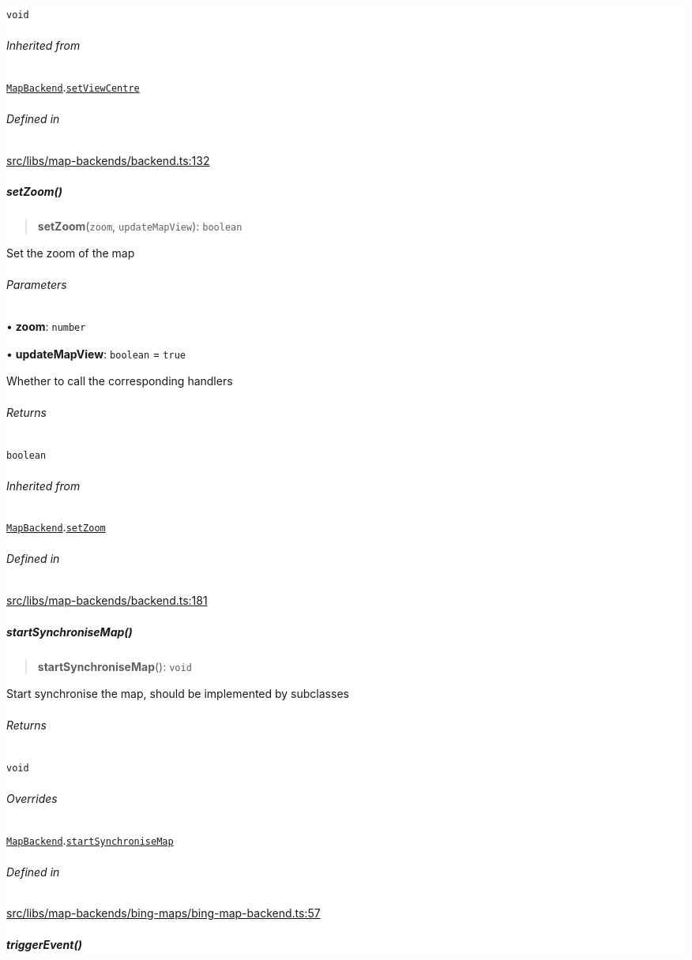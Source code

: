`void`

###### Inherited from

[`MapBackend`](../backend.md#mapbackendmaptypeoptiontypes).[`setViewCentre`](../backend.md#setviewcentre)

###### Defined in

[src/libs/map-backends/backend.ts:132](https://github.com/Anson2251/trackmaker/blob/542e2b29ae5b4a888f6d924839d95f01680fd96f/src/libs/map-backends/backend.ts#L132)

##### setZoom()

> **setZoom**(`zoom`, `updateMapView`): `boolean`

Set the zoom of the map

###### Parameters

• **zoom**: `number`

• **updateMapView**: `boolean` = `true`

Whether to call the corresponding handlers

###### Returns

`boolean`

###### Inherited from

[`MapBackend`](../backend.md#mapbackendmaptypeoptiontypes).[`setZoom`](../backend.md#setzoom)

###### Defined in

[src/libs/map-backends/backend.ts:181](https://github.com/Anson2251/trackmaker/blob/542e2b29ae5b4a888f6d924839d95f01680fd96f/src/libs/map-backends/backend.ts#L181)

##### startSynchroniseMap()

> **startSynchroniseMap**(): `void`

Start synchronise the map, should be implemented by subclasses

###### Returns

`void`

###### Overrides

[`MapBackend`](../backend.md#mapbackendmaptypeoptiontypes).[`startSynchroniseMap`](../backend.md#startsynchronisemap)

###### Defined in

[src/libs/map-backends/bing-maps/bing-map-backend.ts:57](https://github.com/Anson2251/trackmaker/blob/542e2b29ae5b4a888f6d924839d95f01680fd96f/src/libs/map-backends/bing-maps/bing-map-backend.ts#L57)

##### triggerEvent()
